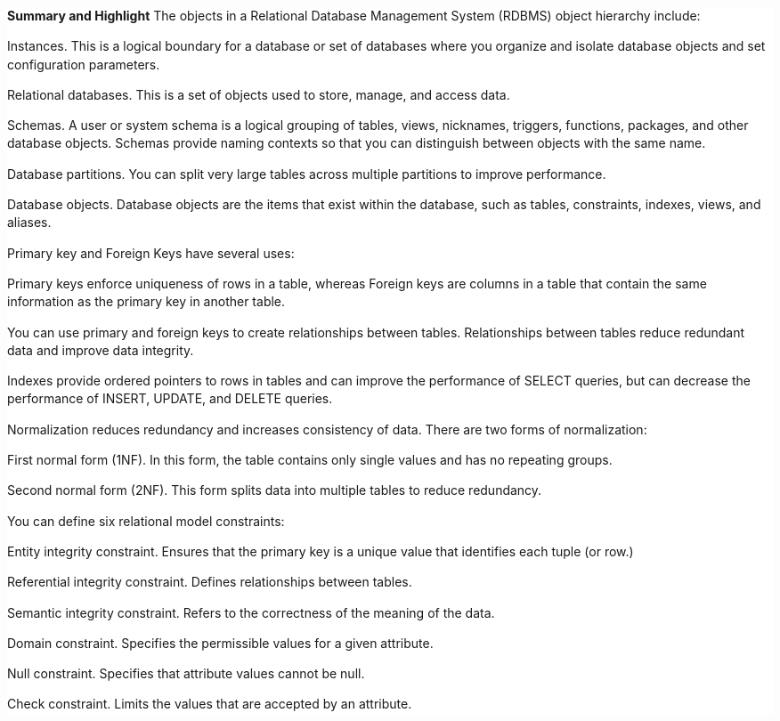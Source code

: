 **Summary and Highlight**
The objects in a Relational Database Management System (RDBMS) object hierarchy include:

Instances. This is a logical boundary for a database or set of databases where you organize and isolate database objects and set configuration parameters.

Relational databases. This is a set of objects used to store, manage, and access data.

Schemas. A user or system schema is a logical grouping of tables, views, nicknames, triggers, functions, packages, and other database objects. Schemas provide naming contexts so that you can distinguish between objects with the same name.

Database partitions. You can split very large tables across multiple partitions to improve performance.

Database objects. Database objects are the items that exist within the database, such as tables, constraints, indexes, views, and aliases.

Primary key and Foreign Keys have several uses:

Primary keys enforce uniqueness of rows in a table, whereas Foreign keys are columns in a table that contain the same information as the primary key in another table.

You can use primary and foreign keys to create relationships between tables. Relationships between tables reduce redundant data and improve data integrity.

Indexes provide ordered pointers to rows in tables and can improve the performance of SELECT queries, but can decrease the performance of INSERT, UPDATE, and DELETE queries.

Normalization reduces redundancy and increases consistency of data. There are two forms of normalization:

First normal form (1NF). In this form, the table contains only single values and has no repeating groups.

Second normal form (2NF). This form splits data into multiple tables to reduce redundancy.

You can define six relational model constraints:

Entity integrity constraint. Ensures that the primary key is a unique value that identifies each tuple (or row.)

Referential integrity constraint. Defines relationships between tables.

Semantic integrity constraint. Refers to the correctness of the meaning of the data.

Domain constraint. Specifies the permissible values for a given attribute.

Null constraint. Specifies that attribute values cannot be null.

Check constraint. Limits the values that are accepted by an attribute.
